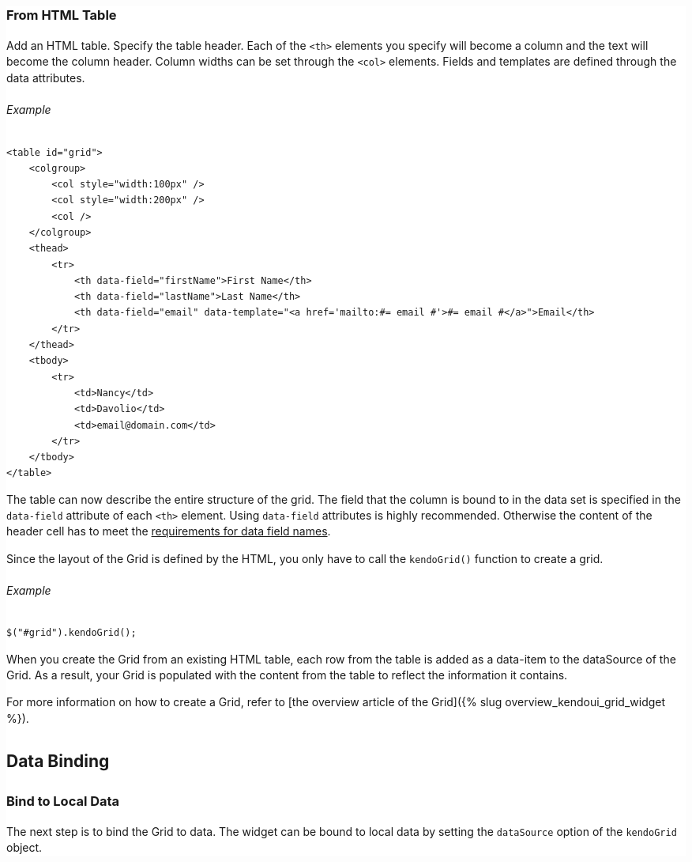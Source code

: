 ### From HTML Table

Add an HTML table. Specify the table header. Each of the `<th>` elements you specify will become a column and the text will become the column header. Column widths can be set through the `<col>` elements. Fields and templates are defined through the data attributes.

###### Example

    <table id="grid">
        <colgroup>
            <col style="width:100px" />
            <col style="width:200px" />
            <col />
        </colgroup>
        <thead>
            <tr>
                <th data-field="firstName">First Name</th>
                <th data-field="lastName">Last Name</th>
                <th data-field="email" data-template="<a href='mailto:#= email #'>#= email #</a>">Email</th>
            </tr>
        </thead>
        <tbody>
            <tr>
                <td>Nancy</td>
                <td>Davolio</td>
                <td>email@domain.com</td>
            </tr>
        </tbody>
    </table>

The table can now describe the entire structure of the grid. The field that the column is bound to in the data set is specified in the `data-field` attribute of each `<th>` element. Using `data-field` attributes is highly recommended. Otherwise the content of the header cell has to meet the [requirements for data field names](/api/javascript/ui/grid#configuration-columns.field).

Since the layout of the Grid is defined by the HTML, you only have to call the `kendoGrid()` function to create a grid.

###### Example

    $("#grid").kendoGrid();

When you create the Grid from an existing HTML table, each row from the table is added as a data-item to the dataSource of the Grid. As a result, your Grid is populated with the content from the table to reflect the information it contains.

For more information on how to create a Grid, refer to [the overview article of the Grid]({% slug overview_kendoui_grid_widget %}).

## Data Binding

### Bind to Local Data

The next step is to bind the Grid to data. The widget can be bound to local data by setting the `dataSource` option of the `kendoGrid` object.
